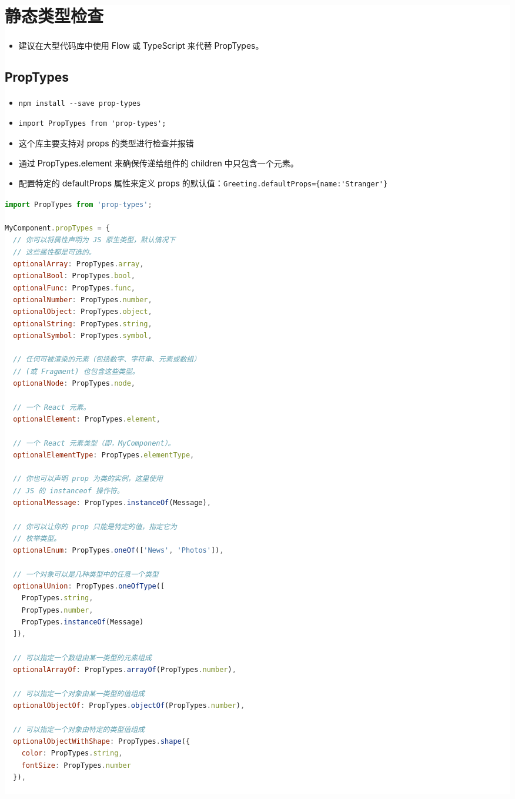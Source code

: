 # 静态类型检查

+ 建议在大型代码库中使用 Flow 或 TypeScript 来代替 PropTypes。

## PropTypes

+ `npm install --save prop-types`
+ `import PropTypes from 'prop-types';`
+ 这个库主要支持对 props 的类型进行检查并报错

+ 通过 PropTypes.element 来确保传递给组件的 children 中只包含一个元素。
+ 配置特定的 defaultProps 属性来定义 props 的默认值：`Greeting.defaultProps={name:'Stranger'}`
```js
import PropTypes from 'prop-types';

MyComponent.propTypes = {
  // 你可以将属性声明为 JS 原生类型，默认情况下
  // 这些属性都是可选的。
  optionalArray: PropTypes.array,
  optionalBool: PropTypes.bool,
  optionalFunc: PropTypes.func,
  optionalNumber: PropTypes.number,
  optionalObject: PropTypes.object,
  optionalString: PropTypes.string,
  optionalSymbol: PropTypes.symbol,

  // 任何可被渲染的元素（包括数字、字符串、元素或数组）
  // (或 Fragment) 也包含这些类型。
  optionalNode: PropTypes.node,

  // 一个 React 元素。
  optionalElement: PropTypes.element,

  // 一个 React 元素类型（即，MyComponent）。
  optionalElementType: PropTypes.elementType,

  // 你也可以声明 prop 为类的实例，这里使用
  // JS 的 instanceof 操作符。
  optionalMessage: PropTypes.instanceOf(Message),

  // 你可以让你的 prop 只能是特定的值，指定它为
  // 枚举类型。
  optionalEnum: PropTypes.oneOf(['News', 'Photos']),

  // 一个对象可以是几种类型中的任意一个类型
  optionalUnion: PropTypes.oneOfType([
    PropTypes.string,
    PropTypes.number,
    PropTypes.instanceOf(Message)
  ]),

  // 可以指定一个数组由某一类型的元素组成
  optionalArrayOf: PropTypes.arrayOf(PropTypes.number),

  // 可以指定一个对象由某一类型的值组成
  optionalObjectOf: PropTypes.objectOf(PropTypes.number),

  // 可以指定一个对象由特定的类型值组成
  optionalObjectWithShape: PropTypes.shape({
    color: PropTypes.string,
    fontSize: PropTypes.number
  }),
  
```